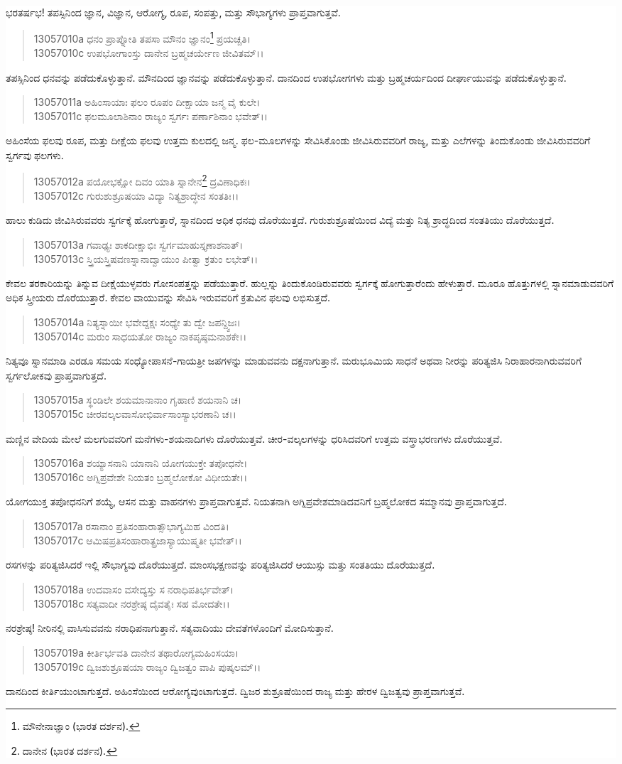 ಭರತರ್ಷಭ! ತಪಸ್ಸಿನಿಂದ ಜ್ಞಾನ, ವಿಜ್ಞಾನ, ಆರೋಗ್ಯ, ರೂಪ, ಸಂಪತ್ತು, ಮತ್ತು ಸೌಭಾಗ್ಯಗಳು ಪ್ರಾಪ್ತವಾಗುತ್ತವೆ.

> 13057010a ಧನಂ ಪ್ರಾಪ್ನೋತಿ ತಪಸಾ ಮೌನಂ ಜ್ಞಾನಂ[^1] ಪ್ರಯಚ್ಚತಿ।  
13057010c ಉಪಭೋಗಾಂಸ್ತು ದಾನೇನ ಬ್ರಹ್ಮಚರ್ಯೇಣ ಜೀವಿತಮ್।।

ತಪಸ್ಸಿನಿಂದ ಧನವನ್ನು ಪಡೆದುಕೊಳ್ಳುತ್ತಾನೆ. ಮೌನದಿಂದ ಜ್ಞಾನವನ್ನು ಪಡೆದುಕೊಳ್ಳುತ್ತಾನೆ. ದಾನದಿಂದ ಉಪಭೋಗಗಳು ಮತ್ತು ಬ್ರಹ್ಮಚರ್ಯದಿಂದ ದೀರ್ಘಾಯುವನ್ನು ಪಡೆದುಕೊಳ್ಳುತ್ತಾನೆ.

> 13057011a ಅಹಿಂಸಾಯಾಃ ಫಲಂ ರೂಪಂ ದೀಕ್ಷಾಯಾ ಜನ್ಮ ವೈ ಕುಲೇ।  
13057011c ಫಲಮೂಲಾಶಿನಾಂ ರಾಜ್ಯಂ ಸ್ವರ್ಗಃ ಪರ್ಣಾಶಿನಾಂ ಭವೇತ್।।

ಅಹಿಂಸೆಯ ಫಲವು ರೂಪ, ಮತ್ತು ದೀಕ್ಷೆಯ ಫಲವು ಉತ್ತಮ ಕುಲದಲ್ಲಿ ಜನ್ಮ. ಫಲ-ಮೂಲಗಳನ್ನು ಸೇವಿಸಿಕೊಂಡು ಜೀವಿಸಿರುವವರಿಗೆ ರಾಜ್ಯ, ಮತ್ತು ಎಲೆಗಳನ್ನು ತಿಂದುಕೊಂಡು ಜೀವಿಸಿರುವವರಿಗೆ ಸ್ವರ್ಗವು ಫಲಗಳು.

> 13057012a ಪಯೋಭಕ್ಷೋ ದಿವಂ ಯಾತಿ ಸ್ನಾನೇನ[^2] ದ್ರವಿಣಾಧಿಕಃ।  
13057012c ಗುರುಶುಶ್ರೂಷಯಾ ವಿದ್ಯಾ ನಿತ್ಯಶ್ರಾದ್ಧೇನ ಸಂತತಿಃ।।

ಹಾಲು ಕುಡಿದು ಜೀವಿಸಿರುವವರು ಸ್ವರ್ಗಕ್ಕೆ ಹೋಗುತ್ತಾರೆ, ಸ್ನಾನದಿಂದ ಅಧಿಕ ಧನವು ದೊರೆಯುತ್ತದೆ. ಗುರುಶುಶ್ರೂಷೆಯಿಂದ ವಿದ್ಯೆ ಮತ್ತು ನಿತ್ಯ ಶ್ರಾದ್ಧದಿಂದ ಸಂತತಿಯು ದೊರೆಯುತ್ತದೆ.

> 13057013a ಗವಾಢ್ಯಃ ಶಾಕದೀಕ್ಷಾಭಿಃ ಸ್ವರ್ಗಮಾಹುಸ್ತೃಣಾಶನಾತ್।  
13057013c ಸ್ತ್ರಿಯಸ್ತ್ರಿಷವಣಸ್ನಾನಾದ್ವಾಯುಂ ಪೀತ್ವಾ ಕ್ರತುಂ ಲಭೇತ್।।

ಕೇವಲ ತರಕಾರಿಯನ್ನು ತಿನ್ನುವ ದೀಕ್ಷೆಯುಳ್ಳವರು ಗೋಸಂಪತ್ತನ್ನು ಪಡೆಯುತ್ತಾರೆ. ಹುಲ್ಲನ್ನು ತಿಂದುಕೊಂಡಿರುವವರು ಸ್ವರ್ಗಕ್ಕೆ ಹೋಗುತ್ತಾರೆಂದು ಹೇಳುತ್ತಾರೆ. ಮೂರೂ ಹೊತ್ತುಗಳಲ್ಲಿ ಸ್ನಾನಮಾಡುವವರಿಗೆ ಅಧಿಕ ಸ್ತ್ರೀಯರು ದೊರೆಯುತ್ತಾರೆ. ಕೇವಲ ವಾಯುವನ್ನು ಸೇವಿಸಿ ಇರುವವರಿಗೆ ಕ್ರತುವಿನ ಫಲವು ಲಭಿಸುತ್ತದೆ.

> 13057014a ನಿತ್ಯಸ್ನಾಯೀ ಭವೇದ್ದಕ್ಷಃ ಸಂಧ್ಯೇ ತು ದ್ವೇ ಜಪನ್ದ್ವಿಜಃ।  
13057014c ಮರುಂ ಸಾಧಯತೋ ರಾಜ್ಯಂ ನಾಕಪೃಷ್ಠಮನಾಶಕೇ।।

ನಿತ್ಯವೂ ಸ್ನಾನಮಾಡಿ ಎರಡೂ ಸಮಯ ಸಂಧ್ಯೋಪಾಸನೆ-ಗಾಯತ್ರೀ ಜಪಗಳನ್ನು ಮಾಡುವವನು ದಕ್ಷನಾಗುತ್ತಾನೆ. ಮರುಭೂಮಿಯ ಸಾಧನೆ ಅಥವಾ ನೀರನ್ನು ಪರಿತ್ಯಜಿಸಿ ನಿರಾಹಾರನಾಗಿರುವವರಿಗೆ ಸ್ವರ್ಗಲೋಕವು ಪ್ರಾಪ್ತವಾಗುತ್ತದೆ.

> 13057015a ಸ್ಥಂಡಿಲೇ ಶಯಮಾನಾನಾಂ ಗೃಹಾಣಿ ಶಯನಾನಿ ಚ।  
13057015c ಚೀರವಲ್ಕಲವಾಸೋಭಿರ್ವಾಸಾಂಸ್ಯಾಭರಣಾನಿ ಚ।।

ಮಣ್ಣಿನ ವೇದಿಯ ಮೇಲೆ ಮಲಗುವವರಿಗೆ ಮನೆಗಳು-ಶಯನಾದಿಗಳು ದೊರೆಯುತ್ತವೆ. ಚೀರ-ವಲ್ಕಲಗಳನ್ನು ಧರಿಸಿದವರಿಗೆ ಉತ್ತಮ ವಸ್ತ್ರಾಭರಣಗಳು ದೊರೆಯುತ್ತವೆ.

> 13057016a ಶಯ್ಯಾಸನಾನಿ ಯಾನಾನಿ ಯೋಗಯುಕ್ತೇ ತಪೋಧನೇ।  
13057016c ಅಗ್ನಿಪ್ರವೇಶೇ ನಿಯತಂ ಬ್ರಹ್ಮಲೋಕೋ ವಿಧೀಯತೇ।।

ಯೋಗಯುಕ್ತ ತಪೋಧನನಿಗೆ ಶಯ್ಯೆ, ಆಸನ ಮತ್ತು ವಾಹನಗಳು ಪ್ರಾಪ್ತವಾಗುತ್ತವೆ. ನಿಯತನಾಗಿ ಅಗ್ನಿಪ್ರವೇಶಮಾಡಿದವನಿಗೆ ಬ್ರಹ್ಮಲೋಕದ ಸಮ್ಮಾನವು ಪ್ರಾಪ್ತವಾಗುತ್ತದೆ.

> 13057017a ರಸಾನಾಂ ಪ್ರತಿಸಂಹಾರಾತ್ಸೌಭಾಗ್ಯಮಿಹ ವಿಂದತಿ।  
13057017c ಆಮಿಷಪ್ರತಿಸಂಹಾರಾತ್ಪ್ರಜಾಸ್ಯಾಯುಷ್ಮತೀ ಭವೇತ್।।

ರಸಗಳನ್ನು ಪರಿತ್ಯಜಿಸಿದರೆ ಇಲ್ಲಿ ಸೌಭಾಗ್ಯವು ದೊರೆಯುತ್ತದೆ. ಮಾಂಸಭಕ್ಷಣವನ್ನು ಪರಿತ್ಯಜಿಸಿದರೆ ಆಯುಸ್ಸು ಮತ್ತು ಸಂತತಿಯು ದೊರೆಯುತ್ತದೆ.

> 13057018a ಉದವಾಸಂ ವಸೇದ್ಯಸ್ತು ಸ ನರಾಧಿಪತಿರ್ಭವೇತ್।  
13057018c ಸತ್ಯವಾದೀ ನರಶ್ರೇಷ್ಠ ದೈವತೈಃ ಸಹ ಮೋದತೇ।।

ನರಶ್ರೇಷ್ಠ! ನೀರಿನಲ್ಲಿ ವಾಸಿಸುವವನು ನರಾಧಿಪನಾಗುತ್ತಾನೆ. ಸತ್ಯವಾದಿಯು ದೇವತೆಗಳೊಂದಿಗೆ ಮೋದಿಸುತ್ತಾನೆ.

> 13057019a ಕೀರ್ತಿರ್ಭವತಿ ದಾನೇನ ತಥಾರೋಗ್ಯಮಹಿಂಸಯಾ।  
13057019c ದ್ವಿಜಶುಶ್ರೂಷಯಾ ರಾಜ್ಯಂ ದ್ವಿಜತ್ವಂ ವಾಪಿ ಪುಷ್ಕಲಮ್।।

ದಾನದಿಂದ ಕೀರ್ತಿಯುಂಟಾಗುತ್ತದೆ. ಅಹಿಂಸೆಯಿಂದ ಆರೋಗ್ಯವುಂಟಾಗುತ್ತದೆ. ದ್ವಿಜರ ಶುಶ್ರೂಷೆಯಿಂದ ರಾಜ್ಯ ಮತ್ತು ಹೇರಳ ದ್ವಿಜತ್ವವು ಪ್ರಾಪ್ತವಾಗುತ್ತವೆ.


[^1]: ಮೌನೇನಾಜ್ಞಾಂ (ಭಾರತ ದರ್ಶನ).
[^2]: ದಾನೇನ (ಭಾರತ ದರ್ಶನ).
[^3]: ಅನ್ನಸ್ಯ ತು ಪ್ರದಾನೇನ ತೃಪ್ಯಂತೇ (ಭಾರತ ದರ್ಶನ).
[^4]: ಲಭತೇ ಚ ಶಿವಂ ಜ್ಞಾನಂ ಫಲಪುಷ್ಪಪ್ರದೋ ನರಃ।   (ಭಾರತ ದರ್ಶನ).
[^5]: ಇತ್ಯೇಹಮಾಹುರ್ದಿವಿ ದೇವಸಂಘಾಃ।।   (ಭಾರತ ದರ್ಶನ).
[^6]: ಸವತ್ಸಾಂ (ಭಾರತ ದರ್ಶನ)ವಿದೆ.
[^7]: ತಾವತ್ ಕಾಲಂ ಪ್ರಾಪ್ಯ ಸ ಗೋಪ್ರದಾನಾತ್।   (ಭಾರತ ದರ್ಶನ).